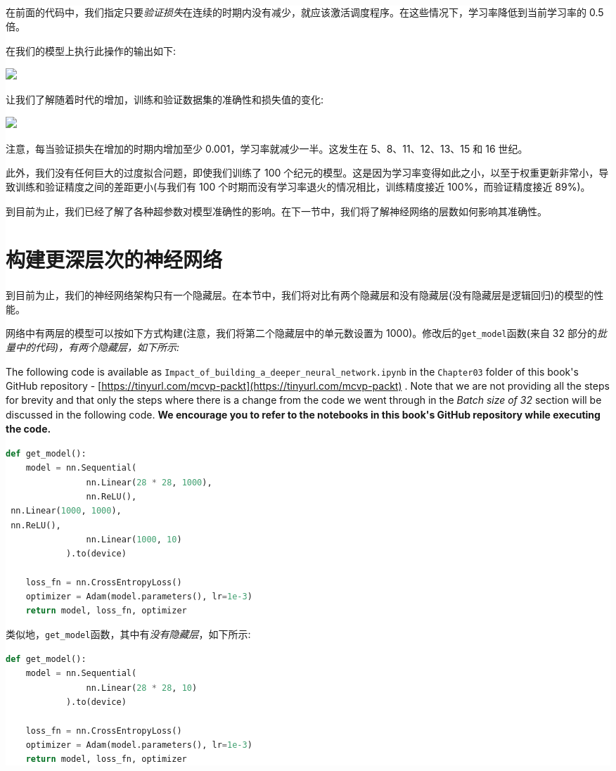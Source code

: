 
在前面的代码中，我们指定只要*验证损失*在连续的时期内没有减少，就应该激活调度程序。在这些情况下，学习率降低到当前学习率的 0.5 倍。

在我们的模型上执行此操作的输出如下:

![](assets/98678771-1189-4787-a9a8-afd9edb3b54d.png)

让我们了解随着时代的增加，训练和验证数据集的准确性和损失值的变化:

![](assets/f983de2f-fcbd-49a7-890a-b9fac2fc407a.png)

注意，每当验证损失在增加的时期内增加至少 0.001，学习率就减少一半。这发生在 5、8、11、12、13、15 和 16 世纪。

此外，我们没有任何巨大的过度拟合问题，即使我们训练了 100 个纪元的模型。这是因为学习率变得如此之小，以至于权重更新非常小，导致训练和验证精度之间的差距更小(与我们有 100 个时期而没有学习率退火的情况相比，训练精度接近 100%，而验证精度接近 89%)。

到目前为止，我们已经了解了各种超参数对模型准确性的影响。在下一节中，我们将了解神经网络的层数如何影响其准确性。

# 构建更深层次的神经网络

到目前为止，我们的神经网络架构只有一个隐藏层。在本节中，我们将对比有两个隐藏层和没有隐藏层(没有隐藏层是逻辑回归)的模型的性能。

网络中有两层的模型可以按如下方式构建(注意，我们将第二个隐藏层中的单元数设置为 1000)。修改后的`get_model`函数(来自 32 部分的*批量中的代码)，有两个隐藏层，如下所示:*

The following code is available as `Impact_of_building_a_deeper_neural_network.ipynb` in the `Chapter03` folder of this book's GitHub repository - [https://tinyurl.com/mcvp-packt](https://tinyurl.com/mcvp-packt) . Note that we are not providing all the steps for brevity and that only the steps where there is a change from the code we went through in the *Batch size of 32* section will be discussed in the following code. **We encourage you to refer to the notebooks in this book's GitHub repository while executing the code.**

```py
def get_model():
    model = nn.Sequential(
                nn.Linear(28 * 28, 1000),
                nn.ReLU(),
 nn.Linear(1000, 1000),
 nn.ReLU(),
                nn.Linear(1000, 10)
            ).to(device)

    loss_fn = nn.CrossEntropyLoss()
    optimizer = Adam(model.parameters(), lr=1e-3)
    return model, loss_fn, optimizer
```

类似地，`get_model`函数，其中有*没有隐藏层*，如下所示:

```py
def get_model():
    model = nn.Sequential(
                nn.Linear(28 * 28, 10)
            ).to(device)

    loss_fn = nn.CrossEntropyLoss()
    optimizer = Adam(model.parameters(), lr=1e-3)
    return model, loss_fn, optimizer
```
